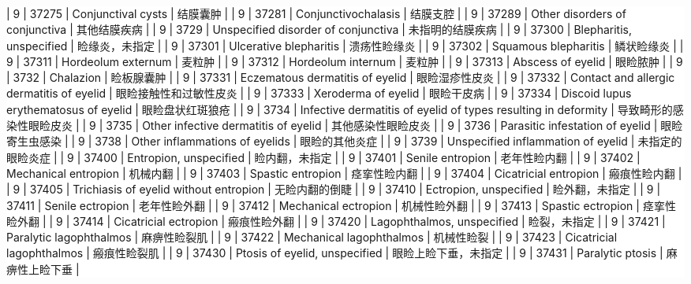 | 9         | 37275     | Conjunctival cysts                                                                   | 结膜囊肿                        |
| 9         | 37281     | Conjunctivochalasis                                                                  | 结膜支腔                        |
| 9         | 37289     | Other disorders of conjunctiva                                                       | 其他结膜疾病                      |
| 9         | 3729      | Unspecified disorder of conjunctiva                                                  | 未指明的结膜疾病                    |
| 9         | 37300     | Blepharitis, unspecified                                                             | 睑缘炎，未指定                     |
| 9         | 37301     | Ulcerative blepharitis                                                               | 溃疡性睑缘炎                      |
| 9         | 37302     | Squamous blepharitis                                                                 | 鳞状睑缘炎                       |
| 9         | 37311     | Hordeolum externum                                                                   | 麦粒肿                         |
| 9         | 37312     | Hordeolum internum                                                                   | 麦粒肿                         |
| 9         | 37313     | Abscess of eyelid                                                                    | 眼睑脓肿                        |
| 9         | 3732      | Chalazion                                                                            | 睑板腺囊肿                       |
| 9         | 37331     | Eczematous dermatitis of eyelid                                                      | 眼睑湿疹性皮炎                     |
| 9         | 37332     | Contact and allergic dermatitis of eyelid                                            | 眼睑接触性和过敏性皮炎                 |
| 9         | 37333     | Xeroderma of eyelid                                                                  | 眼睑干皮病                       |
| 9         | 37334     | Discoid lupus erythematosus of eyelid                                                | 眼睑盘状红斑狼疮                    |
| 9         | 3734      | Infective dermatitis of eyelid of types resulting in deformity                       | 导致畸形的感染性眼睑皮炎                |
| 9         | 3735      | Other infective dermatitis of eyelid                                                 | 其他感染性眼睑皮炎                   |
| 9         | 3736      | Parasitic infestation of eyelid                                                      | 眼睑寄生虫感染                     |
| 9         | 3738      | Other inflammations of eyelids                                                       | 眼睑的其他炎症                     |
| 9         | 3739      | Unspecified inflammation of eyelid                                                   | 未指定的眼睑炎症                    |
| 9         | 37400     | Entropion, unspecified                                                               | 睑内翻，未指定                     |
| 9         | 37401     | Senile entropion                                                                     | 老年性睑内翻                      |
| 9         | 37402     | Mechanical entropion                                                                 | 机械内翻                        |
| 9         | 37403     | Spastic entropion                                                                    | 痉挛性睑内翻                      |
| 9         | 37404     | Cicatricial entropion                                                                | 瘢痕性睑内翻                      |
| 9         | 37405     | Trichiasis of eyelid without entropion                                               | 无睑内翻的倒睫                     |
| 9         | 37410     | Ectropion, unspecified                                                               | 睑外翻，未指定                     |
| 9         | 37411     | Senile ectropion                                                                     | 老年性睑外翻                      |
| 9         | 37412     | Mechanical ectropion                                                                 | 机械性睑外翻                      |
| 9         | 37413     | Spastic ectropion                                                                    | 痉挛性睑外翻                      |
| 9         | 37414     | Cicatricial ectropion                                                                | 瘢痕性睑外翻                      |
| 9         | 37420     | Lagophthalmos, unspecified                                                           | 睑裂，未指定                      |
| 9         | 37421     | Paralytic lagophthalmos                                                              | 麻痹性睑裂肌                      |
| 9         | 37422     | Mechanical lagophthalmos                                                             | 机械性睑裂                       |
| 9         | 37423     | Cicatricial lagophthalmos                                                            | 瘢痕性睑裂肌                      |
| 9         | 37430     | Ptosis of eyelid, unspecified                                                        | 眼睑上睑下垂，未指定                  |
| 9         | 37431     | Paralytic ptosis                                                                     | 麻痹性上睑下垂                     |